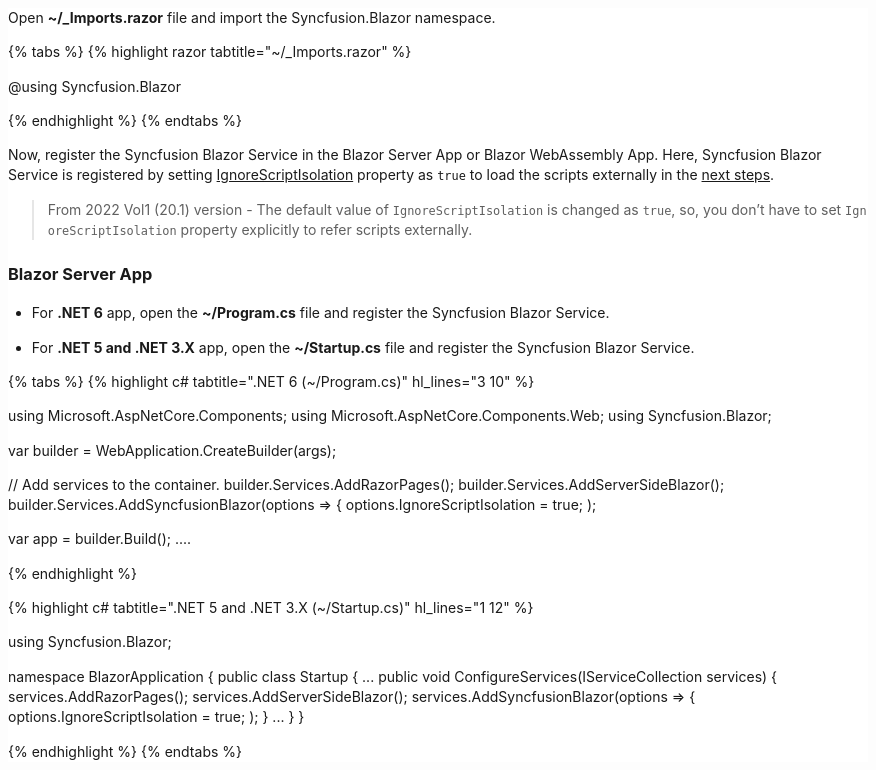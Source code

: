 Open **~/_Imports.razor** file and import the Syncfusion.Blazor namespace.

{% tabs %}
{% highlight razor tabtitle="~/_Imports.razor" %}

@using Syncfusion.Blazor

{% endhighlight %}
{% endtabs %}

Now, register the Syncfusion Blazor Service in the Blazor Server App or Blazor WebAssembly App. Here, Syncfusion Blazor Service is registered by setting [IgnoreScriptIsolation](https://help.syncfusion.com/cr/blazor/Syncfusion.Blazor.GlobalOptions.html#Syncfusion_Blazor_GlobalOptions_IgnoreScriptIsolation) property as `true` to load the scripts externally in the [next steps](#add-script-reference).

> From 2022 Vol1 (20.1) version - The default value of `IgnoreScriptIsolation` is changed as `true`, so, you don’t have to set `IgnoreScriptIsolation` property explicitly to refer scripts externally.

### Blazor Server App

* For **.NET 6** app, open the **~/Program.cs** file and register the Syncfusion Blazor Service.

* For **.NET 5 and .NET 3.X** app, open the **~/Startup.cs** file and register the Syncfusion Blazor Service.

{% tabs %}
{% highlight c# tabtitle=".NET 6 (~/Program.cs)" hl_lines="3 10" %}

using Microsoft.AspNetCore.Components;
using Microsoft.AspNetCore.Components.Web;
using Syncfusion.Blazor;

var builder = WebApplication.CreateBuilder(args);

// Add services to the container.
builder.Services.AddRazorPages();
builder.Services.AddServerSideBlazor();
builder.Services.AddSyncfusionBlazor(options => { options.IgnoreScriptIsolation = true; );

var app = builder.Build();
....

{% endhighlight %}

{% highlight c# tabtitle=".NET 5 and .NET 3.X (~/Startup.cs)" hl_lines="1 12" %}

using Syncfusion.Blazor;

namespace BlazorApplication
{
    public class Startup
    {
        ...
        public void ConfigureServices(IServiceCollection services)
        {
            services.AddRazorPages();
            services.AddServerSideBlazor();
            services.AddSyncfusionBlazor(options => { options.IgnoreScriptIsolation = true; );
        }
        ...
    }
}

{% endhighlight %}
{% endtabs %}
